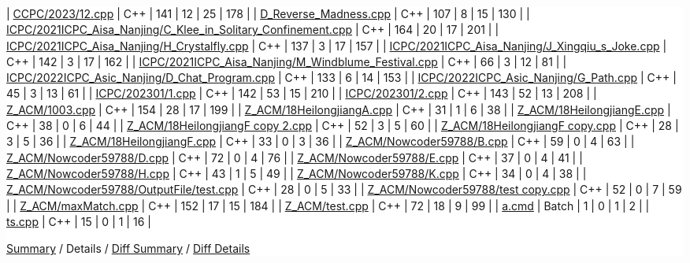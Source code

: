 | [CCPC/2023/12.cpp](/CCPC/2023/12.cpp) | C++ | 141 | 12 | 25 | 178 |
| [D_Reverse_Madness.cpp](/D_Reverse_Madness.cpp) | C++ | 107 | 8 | 15 | 130 |
| [ICPC/2021ICPC_Aisa_Nanjing/C_Klee_in_Solitary_Confinement.cpp](/ICPC/2021ICPC_Aisa_Nanjing/C_Klee_in_Solitary_Confinement.cpp) | C++ | 164 | 20 | 17 | 201 |
| [ICPC/2021ICPC_Aisa_Nanjing/H_Crystalfly.cpp](/ICPC/2021ICPC_Aisa_Nanjing/H_Crystalfly.cpp) | C++ | 137 | 3 | 17 | 157 |
| [ICPC/2021ICPC_Aisa_Nanjing/J_Xingqiu_s_Joke.cpp](/ICPC/2021ICPC_Aisa_Nanjing/J_Xingqiu_s_Joke.cpp) | C++ | 142 | 3 | 17 | 162 |
| [ICPC/2021ICPC_Aisa_Nanjing/M_Windblume_Festival.cpp](/ICPC/2021ICPC_Aisa_Nanjing/M_Windblume_Festival.cpp) | C++ | 66 | 3 | 12 | 81 |
| [ICPC/2022ICPC_Asic_Nanjing/D_Chat_Program.cpp](/ICPC/2022ICPC_Asic_Nanjing/D_Chat_Program.cpp) | C++ | 133 | 6 | 14 | 153 |
| [ICPC/2022ICPC_Asic_Nanjing/G_Path.cpp](/ICPC/2022ICPC_Asic_Nanjing/G_Path.cpp) | C++ | 45 | 3 | 13 | 61 |
| [ICPC/202301/1.cpp](/ICPC/202301/1.cpp) | C++ | 142 | 53 | 15 | 210 |
| [ICPC/202301/2.cpp](/ICPC/202301/2.cpp) | C++ | 143 | 52 | 13 | 208 |
| [Z_ACM/1003.cpp](/Z_ACM/1003.cpp) | C++ | 154 | 28 | 17 | 199 |
| [Z_ACM/18HeilongjiangA.cpp](/Z_ACM/18HeilongjiangA.cpp) | C++ | 31 | 1 | 6 | 38 |
| [Z_ACM/18HeilongjiangE.cpp](/Z_ACM/18HeilongjiangE.cpp) | C++ | 38 | 0 | 6 | 44 |
| [Z_ACM/18HeilongjiangF copy 2.cpp](/Z_ACM/18HeilongjiangF%20copy%202.cpp) | C++ | 52 | 3 | 5 | 60 |
| [Z_ACM/18HeilongjiangF copy.cpp](/Z_ACM/18HeilongjiangF%20copy.cpp) | C++ | 28 | 3 | 5 | 36 |
| [Z_ACM/18HeilongjiangF.cpp](/Z_ACM/18HeilongjiangF.cpp) | C++ | 33 | 0 | 3 | 36 |
| [Z_ACM/Nowcoder59788/B.cpp](/Z_ACM/Nowcoder59788/B.cpp) | C++ | 59 | 0 | 4 | 63 |
| [Z_ACM/Nowcoder59788/D.cpp](/Z_ACM/Nowcoder59788/D.cpp) | C++ | 72 | 0 | 4 | 76 |
| [Z_ACM/Nowcoder59788/E.cpp](/Z_ACM/Nowcoder59788/E.cpp) | C++ | 37 | 0 | 4 | 41 |
| [Z_ACM/Nowcoder59788/H.cpp](/Z_ACM/Nowcoder59788/H.cpp) | C++ | 43 | 1 | 5 | 49 |
| [Z_ACM/Nowcoder59788/K.cpp](/Z_ACM/Nowcoder59788/K.cpp) | C++ | 34 | 0 | 4 | 38 |
| [Z_ACM/Nowcoder59788/OutputFile/test.cpp](/Z_ACM/Nowcoder59788/OutputFile/test.cpp) | C++ | 28 | 0 | 5 | 33 |
| [Z_ACM/Nowcoder59788/test copy.cpp](/Z_ACM/Nowcoder59788/test%20copy.cpp) | C++ | 52 | 0 | 7 | 59 |
| [Z_ACM/maxMatch.cpp](/Z_ACM/maxMatch.cpp) | C++ | 152 | 17 | 15 | 184 |
| [Z_ACM/test.cpp](/Z_ACM/test.cpp) | C++ | 72 | 18 | 9 | 99 |
| [a.cmd](/a.cmd) | Batch | 1 | 0 | 1 | 2 |
| [ts.cpp](/ts.cpp) | C++ | 15 | 0 | 1 | 16 |

[Summary](results.md) / Details / [Diff Summary](diff.md) / [Diff Details](diff-details.md)